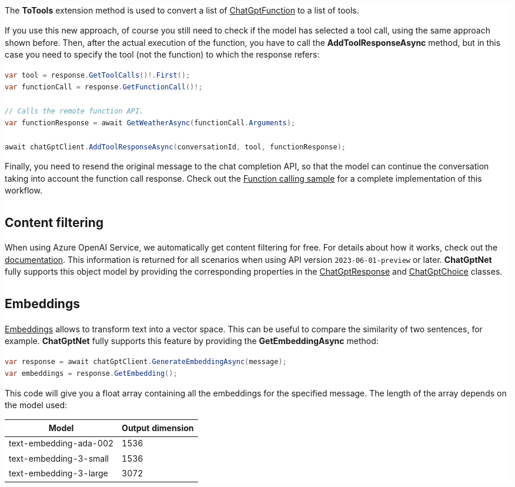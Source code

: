 The **ToTools** extension method is used to convert a list of [ChatGptFunction](https://github.com/marcominerva/ChatGptNet/blob/master/src/ChatGptNet/Models/ChatGptFunction.cs) to a list of tools.

If you use this new approach, of course you still need to check if the model has selected a tool call, using the same approach shown before.
Then, after the actual execution of the function, you have to call the **AddToolResponseAsync** method, but in this case you need to specify the tool (not the function) to which the response refers:

```csharp
var tool = response.GetToolCalls()!.First();
var functionCall = response.GetFunctionCall()!;

// Calls the remote function API.
var functionResponse = await GetWeatherAsync(functionCall.Arguments);

await chatGptClient.AddToolResponseAsync(conversationId, tool, functionResponse);
```

Finally, you need to resend the original message to the chat completion API, so that the model can continue the conversation taking into account the function call response. Check out the [Function calling sample](https://github.com/marcominerva/ChatGptNet/blob/master/samples/ChatGptFunctionCallingConsole/Application.cs#L18) for a complete implementation of this workflow.

## Content filtering

When using Azure OpenAI Service, we automatically get content filtering for free. For details about how it works, check out the [documentation](https://learn.microsoft.com/azure/ai-services/openai/concepts/content-filter). This information is returned for all scenarios when using API version `2023-06-01-preview` or later. **ChatGptNet** fully supports this object model by providing the corresponding properties in the [ChatGptResponse](https://github.com/marcominerva/ChatGptNet/blob/master/src/ChatGptNet/Models/ChatGptResponse.cs#L57) and [ChatGptChoice](https://github.com/marcominerva/ChatGptNet/blob/master/src/ChatGptNet/Models/ChatGptChoice.cs#L26) classes.

## Embeddings

[Embeddings](https://platform.openai.com/docs/guides/embeddings) allows to transform text into a vector space. This can be useful to compare the similarity of two sentences, for example. **ChatGptNet** fully supports this feature by providing the **GetEmbeddingAsync** method:

```csharp
var response = await chatGptClient.GenerateEmbeddingAsync(message);
var embeddings = response.GetEmbedding();
```

This code will give you a float array containing all the embeddings for the specified message. The length of the array depends on the model used:

| Model| Output dimension |
| - | - |
| text-embedding-ada-002 | 1536 |
| text-embedding-3-small | 1536 |
| text-embedding-3-large | 3072 |
